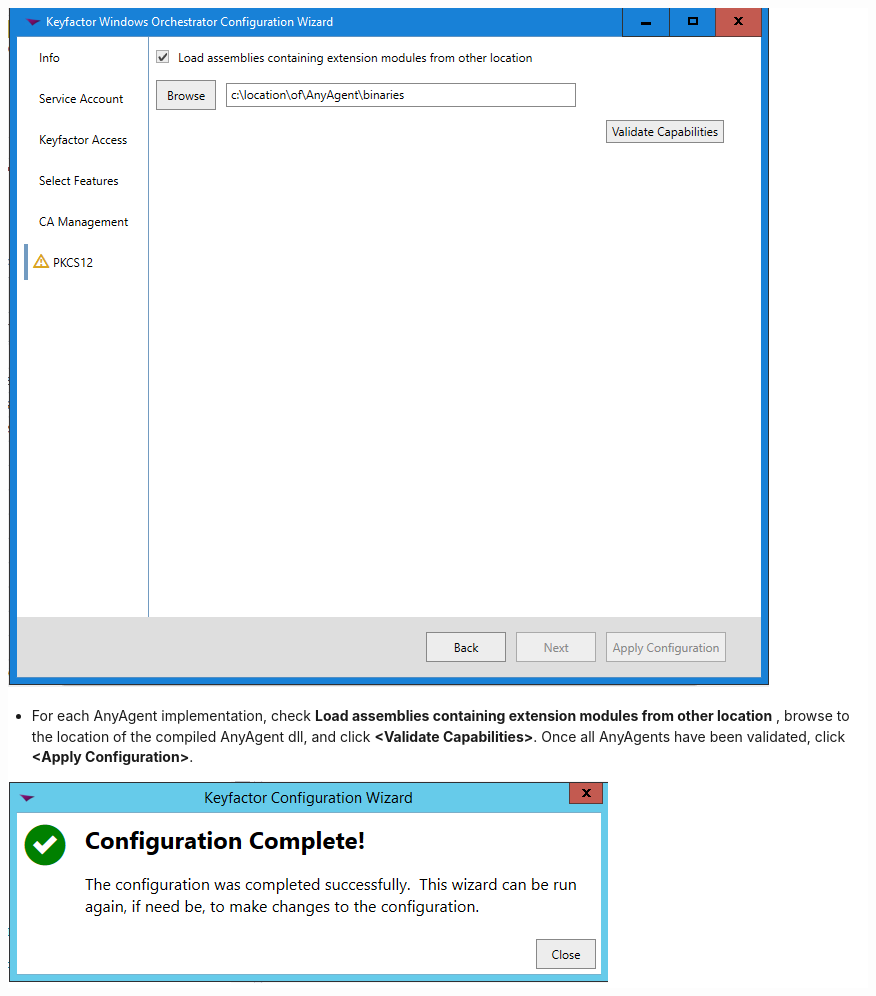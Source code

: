 ![](Images/image7.png)

- For each AnyAgent implementation, check **Load assemblies containing extension modules from other location** , browse to the location of the compiled AnyAgent dll, and click **\<Validate Capabilities\>**. Once all AnyAgents have been validated, click **\<Apply Configuration\>**.

![](Images/image8.png)
